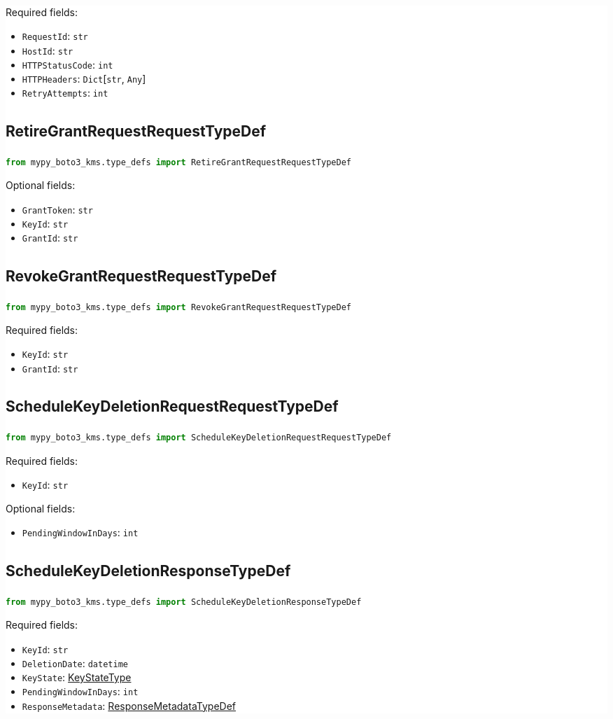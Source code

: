 Required fields:

- `RequestId`: `str`
- `HostId`: `str`
- `HTTPStatusCode`: `int`
- `HTTPHeaders`: `Dict`\[`str`, `Any`\]
- `RetryAttempts`: `int`

## RetireGrantRequestRequestTypeDef

```python
from mypy_boto3_kms.type_defs import RetireGrantRequestRequestTypeDef
```

Optional fields:

- `GrantToken`: `str`
- `KeyId`: `str`
- `GrantId`: `str`

## RevokeGrantRequestRequestTypeDef

```python
from mypy_boto3_kms.type_defs import RevokeGrantRequestRequestTypeDef
```

Required fields:

- `KeyId`: `str`
- `GrantId`: `str`

## ScheduleKeyDeletionRequestRequestTypeDef

```python
from mypy_boto3_kms.type_defs import ScheduleKeyDeletionRequestRequestTypeDef
```

Required fields:

- `KeyId`: `str`

Optional fields:

- `PendingWindowInDays`: `int`

## ScheduleKeyDeletionResponseTypeDef

```python
from mypy_boto3_kms.type_defs import ScheduleKeyDeletionResponseTypeDef
```

Required fields:

- `KeyId`: `str`
- `DeletionDate`: `datetime`
- `KeyState`: [KeyStateType](./literals.md#keystatetype)
- `PendingWindowInDays`: `int`
- `ResponseMetadata`:
  [ResponseMetadataTypeDef](./type_defs.md#responsemetadatatypedef)
